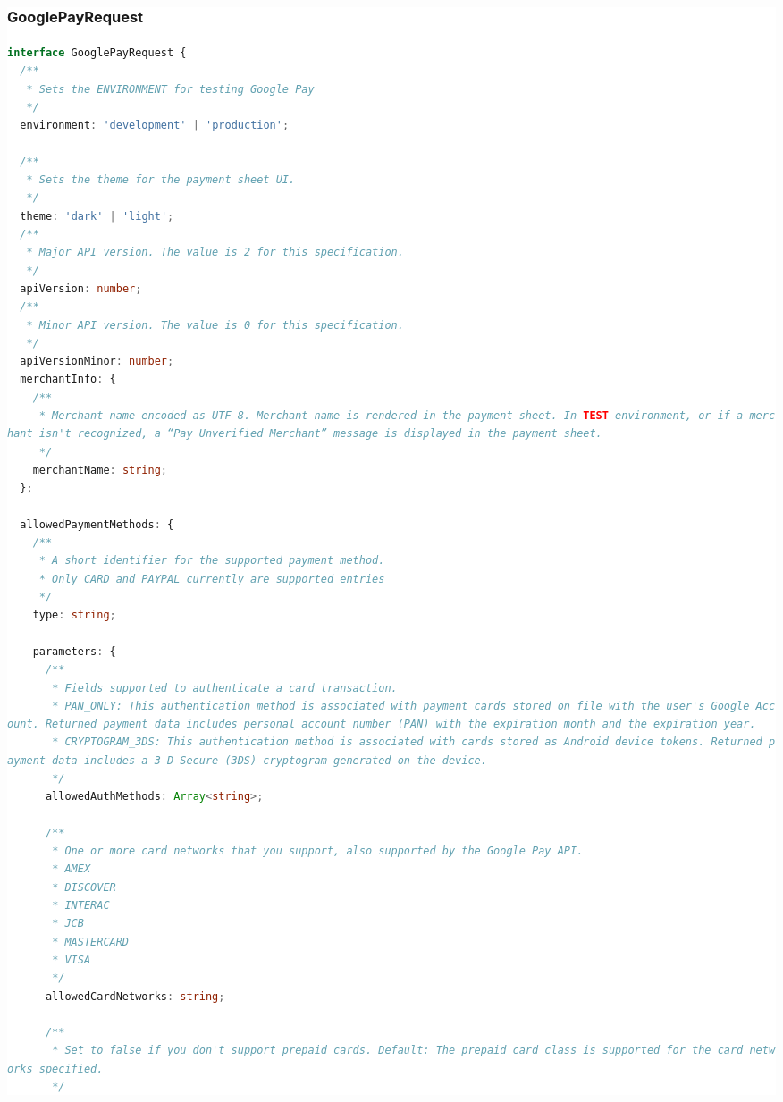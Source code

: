 ### GooglePayRequest

```ts
interface GooglePayRequest {
  /**
   * Sets the ENVIRONMENT for testing Google Pay
   */
  environment: 'development' | 'production';

  /**
   * Sets the theme for the payment sheet UI.
   */
  theme: 'dark' | 'light';
  /**
   * Major API version. The value is 2 for this specification.
   */
  apiVersion: number;
  /**
   * Minor API version. The value is 0 for this specification.
   */
  apiVersionMinor: number;
  merchantInfo: {
    /**
     * Merchant name encoded as UTF-8. Merchant name is rendered in the payment sheet. In TEST environment, or if a merchant isn't recognized, a “Pay Unverified Merchant” message is displayed in the payment sheet.
     */
    merchantName: string;
  };

  allowedPaymentMethods: {
    /**
     * A short identifier for the supported payment method.
     * Only CARD and PAYPAL currently are supported entries
     */
    type: string;

    parameters: {
      /**
       * Fields supported to authenticate a card transaction.
       * PAN_ONLY: This authentication method is associated with payment cards stored on file with the user's Google Account. Returned payment data includes personal account number (PAN) with the expiration month and the expiration year.
       * CRYPTOGRAM_3DS: This authentication method is associated with cards stored as Android device tokens. Returned payment data includes a 3-D Secure (3DS) cryptogram generated on the device.
       */
      allowedAuthMethods: Array<string>;

      /**
       * One or more card networks that you support, also supported by the Google Pay API.
       * AMEX
       * DISCOVER
       * INTERAC
       * JCB
       * MASTERCARD
       * VISA
       */
      allowedCardNetworks: string;

      /**
       * Set to false if you don't support prepaid cards. Default: The prepaid card class is supported for the card networks specified.
       */
```